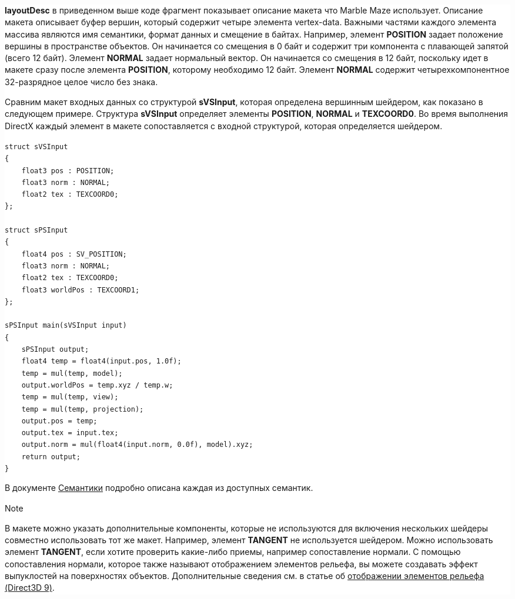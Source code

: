 **layoutDesc** в приведенном выше коде фрагмент показывает описание макета что Marble Maze использует. Описание макета описывает буфер вершин, который содержит четыре элемента vertex-data. Важными частями каждого элемента массива являются имя семантики, формат данных и смещение в байтах. Например, элемент **POSITION** задает положение вершины в пространстве объектов. Он начинается со смещения в 0 байт и содержит три компонента с плавающей запятой (всего 12 байт). Элемент **NORMAL** задает нормальный вектор. Он начинается со смещения в 12 байт, поскольку идет в макете сразу после элемента **POSITION**, которому необходимо 12 байт. Элемент **NORMAL** содержит четырехкомпонентное 32-разрядное целое число без знака.

Сравним макет входных данных со структурой **sVSInput**, которая определена вершинным шейдером, как показано в следующем примере. Структура **sVSInput** определяет элементы **POSITION**, **NORMAL** и **TEXCOORD0**. Во время выполнения DirectX каждый элемент в макете сопоставляется с входной структурой, которая определяется шейдером.

```hlsl
struct sVSInput
{
    float3 pos : POSITION;
    float3 norm : NORMAL;
    float2 tex : TEXCOORD0;
};

struct sPSInput
{
    float4 pos : SV_POSITION;
    float3 norm : NORMAL;
    float2 tex : TEXCOORD0;
    float3 worldPos : TEXCOORD1;
};

sPSInput main(sVSInput input)
{
    sPSInput output;
    float4 temp = float4(input.pos, 1.0f);
    temp = mul(temp, model);
    output.worldPos = temp.xyz / temp.w;
    temp = mul(temp, view);
    temp = mul(temp, projection);
    output.pos = temp;
    output.tex = input.tex;
    output.norm = mul(float4(input.norm, 0.0f), model).xyz;
    return output;
}
```

В документе [Семантики](https://docs.microsoft.com/windows/desktop/direct3dhlsl/dx-graphics-hlsl-semantics) подробно описана каждая из доступных семантик.

> [!NOTE]
> В макете можно указать дополнительные компоненты, которые не используются для включения нескольких шейдеры совместно использовать тот же макет. Например, элемент **TANGENT** не используется шейдером. Можно использовать элемент **TANGENT**, если хотите проверить какие-либо приемы, например сопоставление нормали. С помощью сопоставления нормали, которое также называют отображением элементов рельефа, вы можете создавать эффект выпуклостей на поверхностях объектов. Дополнительные сведения см. в статье об [отображении элементов рельефа (Direct3D 9)](https://docs.microsoft.com/windows/desktop/direct3d9/bump-mapping).
